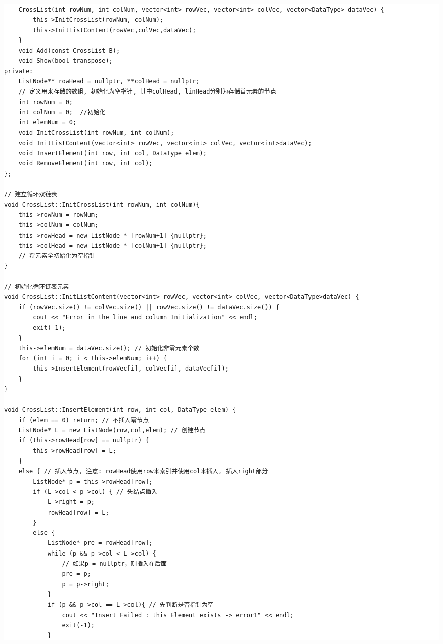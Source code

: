`````ad-caution
	CrossList(int rowNum, int colNum, vector<int> rowVec, vector<int> colVec, vector<DataType> dataVec) {
		this->InitCrossList(rowNum, colNum);
		this->InitListContent(rowVec,colVec,dataVec);
	}
	void Add(const CrossList B);
	void Show(bool transpose);
private:
	ListNode** rowHead = nullptr, **colHead = nullptr;
	// 定义用来存储的数组, 初始化为空指针, 其中colHead, linHead分别为存储首元素的节点
	int rowNum = 0;
	int colNum = 0;  //初始化 
	int elemNum = 0; 
	void InitCrossList(int rowNum, int colNum);
	void InitListContent(vector<int> rowVec, vector<int> colVec, vector<int>dataVec);
	void InsertElement(int row, int col, DataType elem);
	void RemoveElement(int row, int col);
};

// 建立循环双链表
void CrossList::InitCrossList(int rowNum, int colNum){
	this->rowNum = rowNum;
	this->colNum = colNum;
	this->rowHead = new ListNode * [rowNum+1] {nullptr};
	this->colHead = new ListNode * [colNum+1] {nullptr};
	// 将元素全初始化为空指针
}

// 初始化循环链表元素
void CrossList::InitListContent(vector<int> rowVec, vector<int> colVec, vector<DataType>dataVec) {
	if (rowVec.size() != colVec.size() || rowVec.size() != dataVec.size()) {
		cout << "Error in the line and column Initialization" << endl;
		exit(-1);
	}
	this->elemNum = dataVec.size(); // 初始化非零元素个数
	for (int i = 0; i < this->elemNum; i++) {
		this->InsertElement(rowVec[i], colVec[i], dataVec[i]);
	}
}

void CrossList::InsertElement(int row, int col, DataType elem) {
	if (elem == 0) return; // 不插入零节点
	ListNode* L = new ListNode(row,col,elem); // 创建节点
	if (this->rowHead[row] == nullptr) {
		this->rowHead[row] = L;
	}
	else { // 插入节点, 注意: rowHead使用row来索引并使用col来插入, 插入right部分
		ListNode* p = this->rowHead[row];
		if (L->col < p->col) { // 头结点插入
			L->right = p;
			rowHead[row] = L;
		}
		else {
			ListNode* pre = rowHead[row];
			while (p && p->col < L->col) {
				// 如果p = nullptr，则插入在后面
				pre = p;     
				p = p->right;
			}
			if (p && p->col == L->col){ // 先判断是否指针为空
				cout << "Insert Failed : this Element exists -> error1" << endl;
				exit(-1);
			}
`````